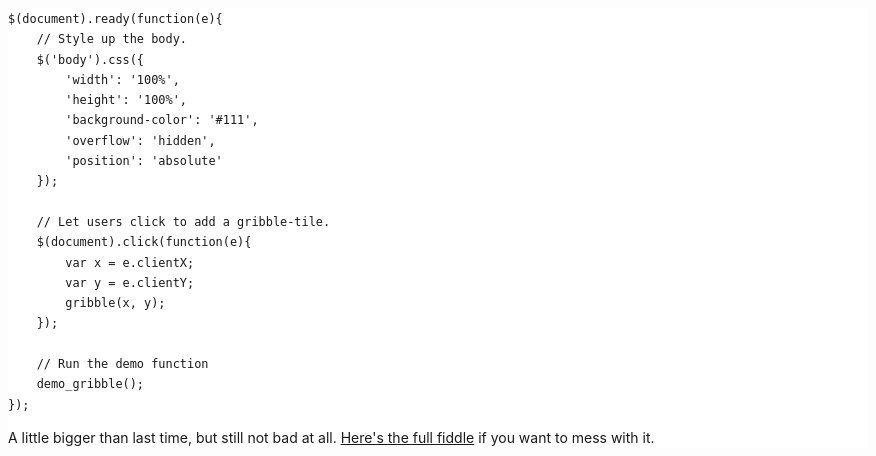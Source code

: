     $(document).ready(function(e){
        // Style up the body.
        $('body').css({
            'width': '100%',
            'height': '100%',
            'background-color': '#111',
            'overflow': 'hidden',
            'position': 'absolute'
        });

        // Let users click to add a gribble-tile.
        $(document).click(function(e){
            var x = e.clientX;
            var y = e.clientY;
            gribble(x, y);
        });

        // Run the demo function
        demo_gribble();
    });

A little bigger than last time, but still not bad at all.
[Here's the full fiddle](https://jsfiddle.net/28p6ox9b/4/) if you want to mess with it.
